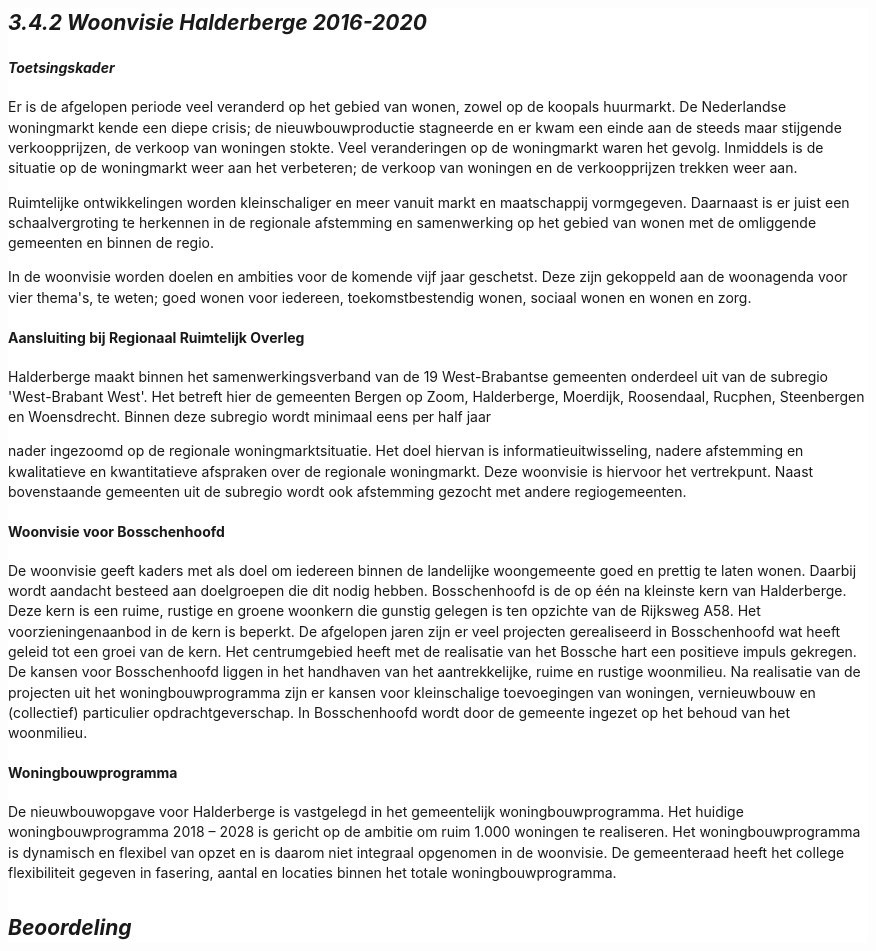 ## *3.4.2 Woonvisie Halderberge 2016-2020*

#### *Toetsingskader*

Er is de afgelopen periode veel veranderd op het gebied van wonen, zowel op de koopals huurmarkt. De Nederlandse woningmarkt kende een diepe crisis; de nieuwbouwproductie stagneerde en er kwam een einde aan de steeds maar stijgende verkoopprijzen, de verkoop van woningen stokte. Veel veranderingen op de woningmarkt waren het gevolg. Inmiddels is de situatie op de woningmarkt weer aan het verbeteren; de verkoop van woningen en de verkoopprijzen trekken weer aan.

Ruimtelijke ontwikkelingen worden kleinschaliger en meer vanuit markt en maatschappij vormgegeven. Daarnaast is er juist een schaalvergroting te herkennen in de regionale afstemming en samenwerking op het gebied van wonen met de omliggende gemeenten en binnen de regio.

In de woonvisie worden doelen en ambities voor de komende vijf jaar geschetst. Deze zijn gekoppeld aan de woonagenda voor vier thema's, te weten; goed wonen voor iedereen, toekomstbestendig wonen, sociaal wonen en wonen en zorg.

#### Aansluiting bij Regionaal Ruimtelijk Overleg

Halderberge maakt binnen het samenwerkingsverband van de 19 West-Brabantse gemeenten onderdeel uit van de subregio 'West-Brabant West'. Het betreft hier de gemeenten Bergen op Zoom, Halderberge, Moerdijk, Roosendaal, Rucphen, Steenbergen en Woensdrecht. Binnen deze subregio wordt minimaal eens per half jaar

nader ingezoomd op de regionale woningmarktsituatie. Het doel hiervan is informatieuitwisseling, nadere afstemming en kwalitatieve en kwantitatieve afspraken over de regionale woningmarkt. Deze woonvisie is hiervoor het vertrekpunt. Naast bovenstaande gemeenten uit de subregio wordt ook afstemming gezocht met andere regiogemeenten.

#### Woonvisie voor Bosschenhoofd

De woonvisie geeft kaders met als doel om iedereen binnen de landelijke woongemeente goed en prettig te laten wonen. Daarbij wordt aandacht besteed aan doelgroepen die dit nodig hebben. Bosschenhoofd is de op één na kleinste kern van Halderberge. Deze kern is een ruime, rustige en groene woonkern die gunstig gelegen is ten opzichte van de Rijksweg A58. Het voorzieningenaanbod in de kern is beperkt. De afgelopen jaren zijn er veel projecten gerealiseerd in Bosschenhoofd wat heeft geleid tot een groei van de kern. Het centrumgebied heeft met de realisatie van het Bossche hart een positieve impuls gekregen. De kansen voor Bosschenhoofd liggen in het handhaven van het aantrekkelijke, ruime en rustige woonmilieu. Na realisatie van de projecten uit het woningbouwprogramma zijn er kansen voor kleinschalige toevoegingen van woningen, vernieuwbouw en (collectief) particulier opdrachtgeverschap. In Bosschenhoofd wordt door de gemeente ingezet op het behoud van het woonmilieu.

#### Woningbouwprogramma

De nieuwbouwopgave voor Halderberge is vastgelegd in het gemeentelijk woningbouwprogramma. Het huidige woningbouwprogramma 2018 – 2028 is gericht op de ambitie om ruim 1.000 woningen te realiseren. Het woningbouwprogramma is dynamisch en flexibel van opzet en is daarom niet integraal opgenomen in de woonvisie. De gemeenteraad heeft het college flexibiliteit gegeven in fasering, aantal en locaties binnen het totale woningbouwprogramma.

## *Beoordeling*
